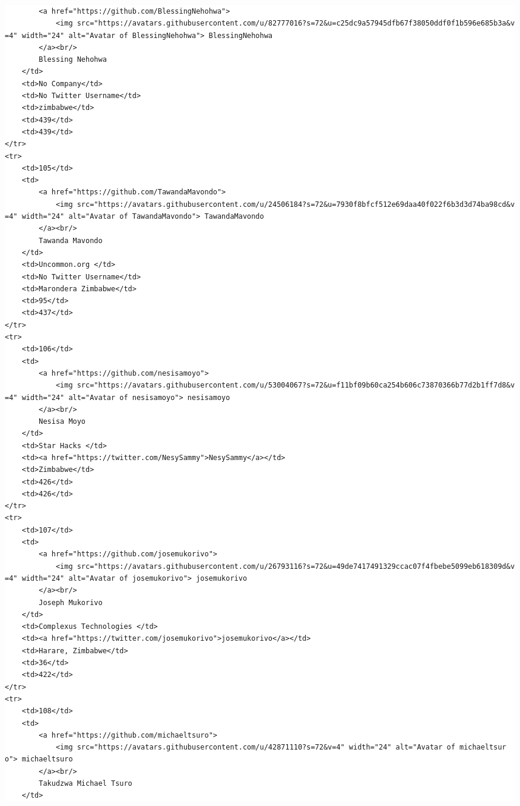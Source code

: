 			<a href="https://github.com/BlessingNehohwa">
				<img src="https://avatars.githubusercontent.com/u/82777016?s=72&u=c25dc9a57945dfb67f38050ddf0f1b596e685b3a&v=4" width="24" alt="Avatar of BlessingNehohwa"> BlessingNehohwa
			</a><br/>
			Blessing Nehohwa
		</td>
		<td>No Company</td>
		<td>No Twitter Username</td>
		<td>zimbabwe</td>
		<td>439</td>
		<td>439</td>
	</tr>
	<tr>
		<td>105</td>
		<td>
			<a href="https://github.com/TawandaMavondo">
				<img src="https://avatars.githubusercontent.com/u/24506184?s=72&u=7930f8bfcf512e69daa40f022f6b3d3d74ba98cd&v=4" width="24" alt="Avatar of TawandaMavondo"> TawandaMavondo
			</a><br/>
			Tawanda Mavondo
		</td>
		<td>Uncommon.org </td>
		<td>No Twitter Username</td>
		<td>Marondera Zimbabwe</td>
		<td>95</td>
		<td>437</td>
	</tr>
	<tr>
		<td>106</td>
		<td>
			<a href="https://github.com/nesisamoyo">
				<img src="https://avatars.githubusercontent.com/u/53004067?s=72&u=f11bf09b60ca254b606c73870366b77d2b1ff7d8&v=4" width="24" alt="Avatar of nesisamoyo"> nesisamoyo
			</a><br/>
			Nesisa Moyo
		</td>
		<td>Star Hacks </td>
		<td><a href="https://twitter.com/NesySammy">NesySammy</a></td>
		<td>Zimbabwe</td>
		<td>426</td>
		<td>426</td>
	</tr>
	<tr>
		<td>107</td>
		<td>
			<a href="https://github.com/josemukorivo">
				<img src="https://avatars.githubusercontent.com/u/26793116?s=72&u=49de7417491329ccac07f4fbebe5099eb618309d&v=4" width="24" alt="Avatar of josemukorivo"> josemukorivo
			</a><br/>
			Joseph Mukorivo
		</td>
		<td>Complexus Technologies </td>
		<td><a href="https://twitter.com/josemukorivo">josemukorivo</a></td>
		<td>Harare, Zimbabwe</td>
		<td>36</td>
		<td>422</td>
	</tr>
	<tr>
		<td>108</td>
		<td>
			<a href="https://github.com/michaeltsuro">
				<img src="https://avatars.githubusercontent.com/u/42871110?s=72&v=4" width="24" alt="Avatar of michaeltsuro"> michaeltsuro
			</a><br/>
			Takudzwa Michael Tsuro
		</td>